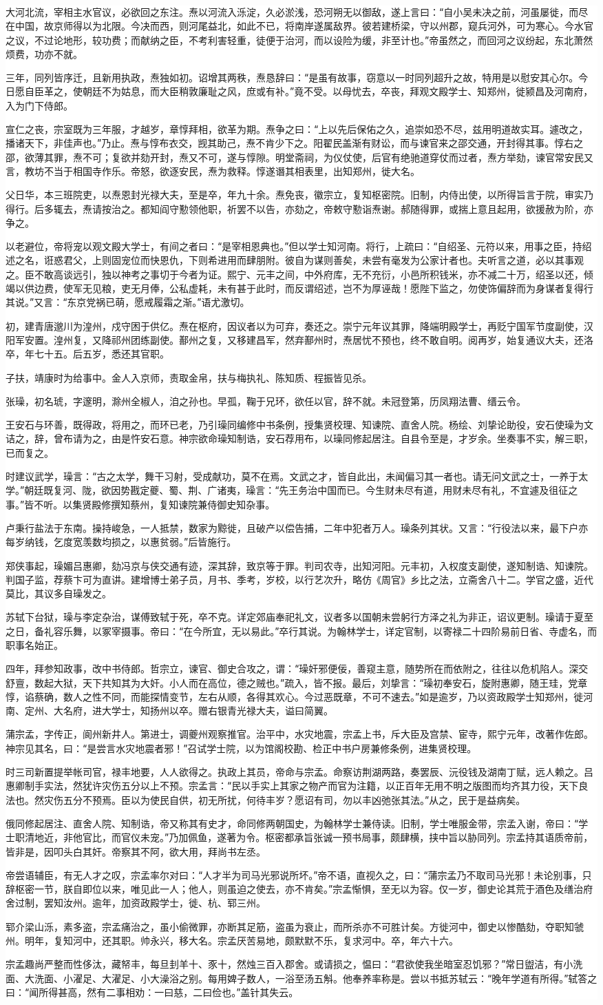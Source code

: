大河北流，宰相主水官议，必欲回之东注。焘以河流入泺淀，久必淤浅，恐河朔无以御敌，遂上言曰：“自小吴未决之前，河虽屡徙，而尽在中国，故京师得以为北限。今决而西，则河尾益北，如此不已，将南岸遂属敌界。彼若建桥梁，守以州郡，窥兵河外，可为寒心。今水官之议，不过论地形，较功费；而献纳之臣，不考利害轻重，徒便于治河，而以设险为缓，非至计也。”帝虽然之，而回河之议纷起，东北萧然烦费，功亦不就。

三年，同列皆序迁，且新用执政，焘独如初。诏增其两秩，焘恳辞曰：“是虽有故事，窃意以一时同列超升之故，特用是以慰安其心尔。今日愿自臣革之，使朝廷不为姑息，而大臣稍敦廉耻之风，庶或有补。”竟不受。以母忧去，卒丧，拜观文殿学士、知郑州，徙颍昌及河南府，入为门下侍郎。

宣仁之丧，宗室既为三年服，才越岁，章惇拜相，欲革为期。焘争之曰：“上以先后保佑之久，追崇如恐不尽，兹用明道故实耳。遽改之，播诸天下，非佳声也。”乃止。焘与惇布衣交，觊其助己，焘不肯少下之。阳翟民盖渐有财讼，而与谏官来之邵交通，开封得其事。惇右之邵，欲薄其罪，焘不可；复欲并劾开封，焘又不可，遂与惇隙。明堂斋祠，为仪仗使，后官有绝驰道穿仗而过者，焘方举劾，谏官常安民又言，教坊不当于相国寺作乐。帝怒，欲逐安民，焘为救释。惇遂谮其相表里，出知郑州，徙大名。

父日华，本三班院吏，以焘恩封光禄大夫，至是卒，年九十余。焘免丧，徽宗立，复知枢密院。旧制，内侍出使，以所得旨言于院，审实乃得行。后多辄去，焘请按治之。都知阎守懃领他职，祈罢不以告，亦劾之，帝敕守懃诣焘谢。郝随得罪，或揣上意且起用，欲援赦为阶，亦争之。

以老避位，帝将宠以观文殿大学士，有间之者曰：“是宰相恩典也。”但以学士知河南。将行，上疏曰：“自绍圣、元符以来，用事之臣，持绍述之名，诳惑君父，上则固宠位而快恩仇，下则希进用而肆朋附。彼自为谋则善矣，未尝有毫发为公家计者也。夫听言之道，必以其事观之。臣不敢高谈远引，独以神考之事切于今者为证。熙宁、元丰之间，中外府库，无不充衍，小邑所积钱米，亦不减二十万，绍圣以还，倾竭以供边费，使军无见粮，吏无月俸，公私虚耗，未有甚于此时，而反谓绍述，岂不为厚诬哉！愿陛下监之，勿使饰偏辞而为身谋者复得行其说。”又言：“东京党祸已萌，愿戒履霜之渐。”语尤激切。

初，建青唐邈川为湟州，戍守困于供亿。焘在枢府，因议者以为可弃，奏还之。崇宁元年议其罪，降端明殿学士，再贬宁国军节度副使，汉阳军安置。湟州复，又降祁州团练副使。鄯州之复，又移建昌军，然弃鄯州时，焘居忧不预也，终不敢自明。阅再岁，始复通议大夫，还洛卒，年七十五。后五岁，悉还其官职。

子扶，靖康时为给事中。金人入京师，责取金帛，扶与梅执礼、陈知质、程振皆见杀。

张璪，初名琥，字邃明，滁州全椒人，洎之孙也。早孤，鞠于兄环，欲任以官，辞不就。未冠登第，历凤翔法曹、缙云令。

王安石与环善，既得政，将用之，而环已老，乃引璪同编修中书条例，授集贤校理、知谏院、直舍人院。杨绘、刘挚论助役，安石使璪为文诘之，辞，曾布请为之，由是忤安石意。神宗欲命璪知制诰，安石荐用布，以璪同修起居注。自县令至是，才岁余。坐奏事不实，解三职，已而复之。

时建议武学，璪言：“古之太学，舞干习射，受成献功，莫不在焉。文武之才，皆自此出，未闻偏习其一者也。请无问文武之士，一养于太学。”朝廷既复河、陇，欲因势戡定夔、蜀、荆、广诸夷，璪言：“先王务治中国而已。今生财未尽有道，用财未尽有礼，不宜遽及徂征之事。”皆不听。以集贤殿修撰知蔡州，复知谏院兼侍御史知杂事。

卢秉行盐法于东南。操持峻急，一人抵禁，数家为黥徙，且破产以偿告捕，二年中犯者万人。璪条列其状。又言：“行役法以来，最下户亦每岁纳钱，乞度宽羡数均损之，以惠贫弱。”后皆施行。

郑侠事起，璪媚吕惠卿，劾冯京与侠交通有迹，深其辞，致京等于罪。判司农寺，出知河阳。元丰初，入权度支副使，遂知制诰、知谏院。判国子监，荐蔡卞可为直讲。建增博士弟子员，月书、季考，岁校，以行艺次升，略仿《周官》乡比之法，立斋舍八十二。学官之盛，近代莫比，其议多自璪发之。

苏轼下台狱，璪与李定杂治，谋傅致轼于死，卒不克。详定郊庙奉祀礼文，议者多以国朝未尝躬行方泽之礼为非正，诏议更制。璪请于夏至之日，备礼容乐舞，以冢宰摄事。帝曰：“在今所宜，无以易此。”卒行其说。为翰林学士，详定官制，以寄禄二十四阶易前日省、寺虚名，而职事名始正。

四年，拜参知政事，改中书侍郎。哲宗立，谏官、御史合攻之，谓：“璪奸邪便佞，善窥主意，随势所在而依附之，往往以危机陷人。深交舒亶，数起大狱，天下共知其为大奸。小人而在高位，德之贼也。”疏入，皆不报。最后，刘挚言：“璪初奉安石，旋附惠卿，随王珪，党章惇，谄蔡确，数人之性不同，而能探情变节，左右从顺，各得其欢心。今过恶既章，不可不速去。”如是逾岁，乃以资政殿学士知郑州，徙河南、定州、大名府，进大学士，知扬州以卒。赠右银青光禄大夫，谥曰简翼。

蒲宗孟，字传正，阆州新井人。第进士，调夔州观察推官。治平中，水灾地震，宗孟上书，斥大臣及宫禁、宦寺，熙宁元年，改著作佐郎。神宗见其名，曰：“是尝言水灾地震者邪！”召试学士院，以为馆阁校勘、检正中书户房兼修条例，进集贤校理。

时三司新置提举帐司官，禄丰地要，人人欲得之。执政上其员，帝命与宗孟。命察访荆湖两路，奏罢辰、沅役钱及湖南丁赋，远人赖之。吕惠卿制手实法，然犹许灾伤五分以上不预。宗孟言：“民以手实上其家之物产而官为注籍，以正百年无用不明之版图而均齐其力役，天下良法也。然灾伤五分不预焉。臣以为使民自供，初无所扰，何待丰岁？愿诏有司，勿以丰凶弛张其法。”从之，民于是益病矣。

俄同修起居注、直舍人院、知制诰，帝又称其有史才，命同修两朝国史，为翰林学士兼侍读。旧制，学士唯服金带，宗孟入谢，帝曰：“学士职清地近，非他官比，而官仪未宠。”乃加佩鱼，遂著为令。枢密都承旨张诚一预书局事，颇肆横，挟中旨以胁同列。宗孟持其语质帝前，皆非是，因叩头白其奸。帝察其不阿，欲大用，拜尚书左丞。

帝尝语辅臣，有无人才之叹，宗孟率尔对曰：“人才半为司马光邪说所坏。”帝不语，直视久之，曰：“蒲宗孟乃不取司马光邪！未论别事，只辞枢密一节，朕自即位以来，唯见此一人；他人，则虽迫之使去，亦不肯矣。”宗孟惭惧，至无以为容。仅一岁，御史论其荒于酒色及缮治府舍过制，罢知汝州。逾年，加资政殿学士，徙、杭、郓三州。

郓介梁山泺，素多盗，宗孟痛治之，虽小偷微罪，亦断其足筋，盗虽为衰止，而所杀亦不可胜计矣。方徙河中，御史以惨酷劾，夺职知虢州。明年，复知河中，还其职。帅永兴，移大名。宗孟厌苦易地，颇默默不乐，复求河中。卒，年六十六。

宗孟趣尚严整而性侈汰，藏帑丰，每旦刲羊十、豕十，然烛三百入郡舍。或请损之，愠曰：“君欲使我坐暗室忍饥邪？”常日盥洁，有小洗面、大洗面、小濯足、大濯足、小大澡浴之别。每用婢子数人，一浴至汤五斛。他奉养率称是。尝以书抵苏轼云：“晚年学道有所得。”轼答之曰：“闻所得甚高，然有二事相劝：一曰慈，二曰俭也。”盖针其失云。

